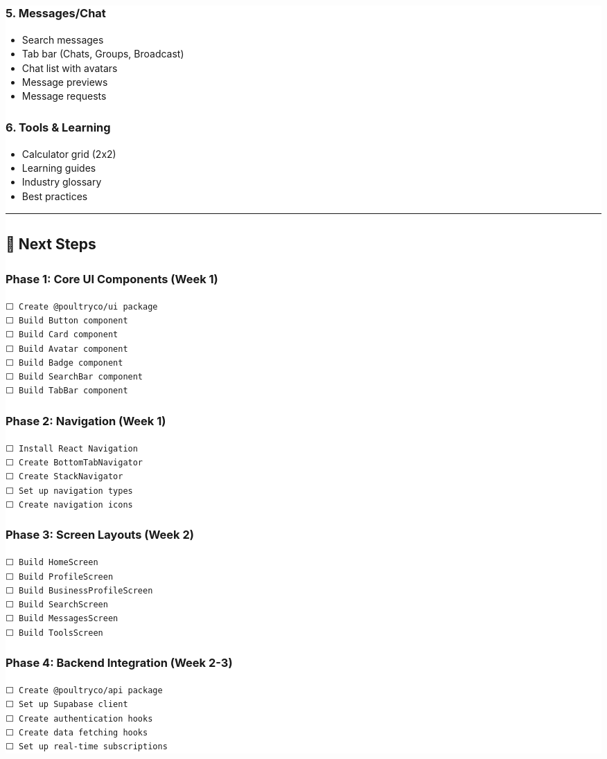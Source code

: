 ### 5. Messages/Chat
- Search messages
- Tab bar (Chats, Groups, Broadcast)
- Chat list with avatars
- Message previews
- Message requests

### 6. Tools & Learning
- Calculator grid (2x2)
- Learning guides
- Industry glossary
- Best practices

---

## 🚀 Next Steps

### Phase 1: Core UI Components (Week 1)
```
⬜ Create @poultryco/ui package
⬜ Build Button component
⬜ Build Card component
⬜ Build Avatar component
⬜ Build Badge component
⬜ Build SearchBar component
⬜ Build TabBar component
```

### Phase 2: Navigation (Week 1)
```
⬜ Install React Navigation
⬜ Create BottomTabNavigator
⬜ Create StackNavigator
⬜ Set up navigation types
⬜ Create navigation icons
```

### Phase 3: Screen Layouts (Week 2)
```
⬜ Build HomeScreen
⬜ Build ProfileScreen
⬜ Build BusinessProfileScreen
⬜ Build SearchScreen
⬜ Build MessagesScreen
⬜ Build ToolsScreen
```

### Phase 4: Backend Integration (Week 2-3)
```
⬜ Create @poultryco/api package
⬜ Set up Supabase client
⬜ Create authentication hooks
⬜ Create data fetching hooks
⬜ Set up real-time subscriptions
```
